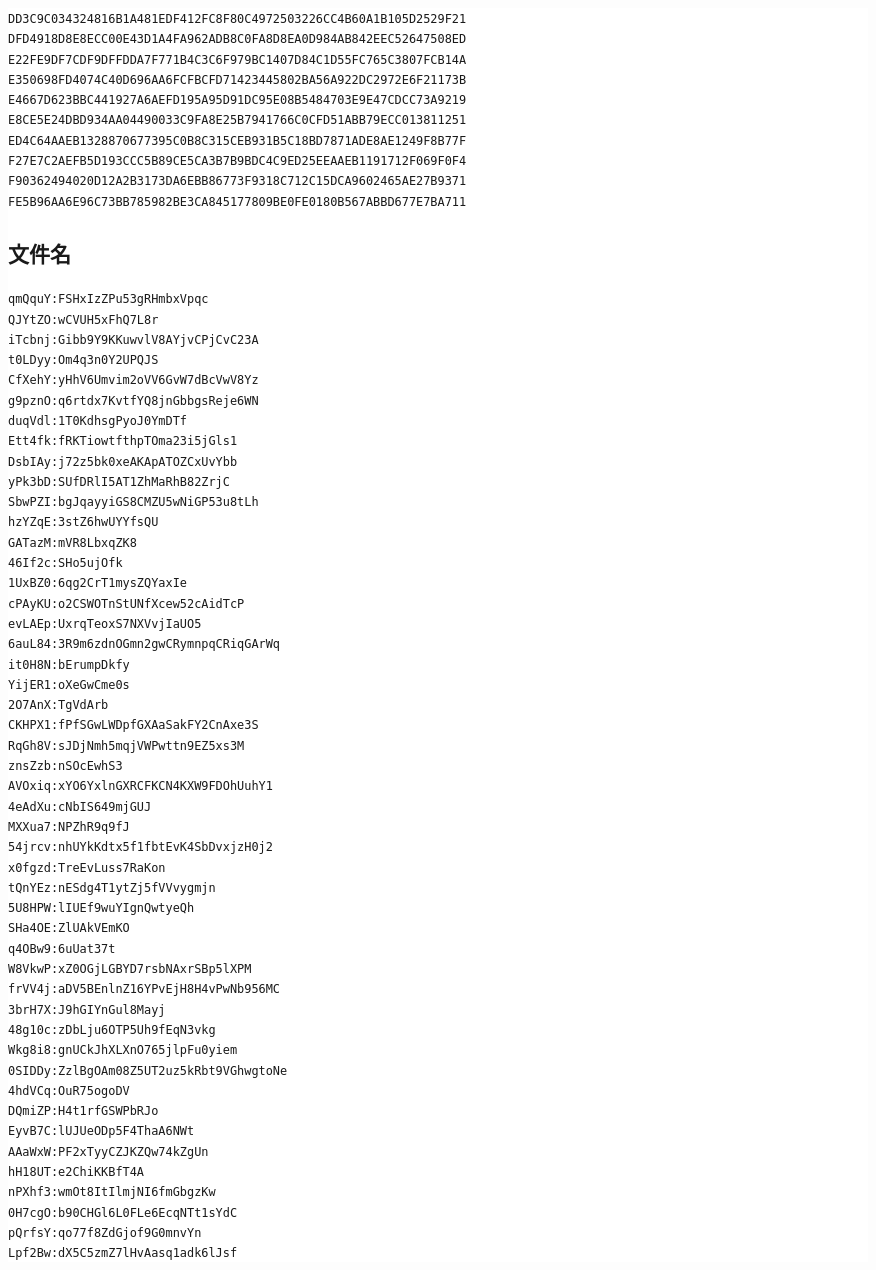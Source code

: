 ```
DD3C9C034324816B1A481EDF412FC8F80C4972503226CC4B60A1B105D2529F21
DFD4918D8E8ECC00E43D1A4FA962ADB8C0FA8D8EA0D984AB842EEC52647508ED
E22FE9DF7CDF9DFFDDA7F771B4C3C6F979BC1407D84C1D55FC765C3807FCB14A
E350698FD4074C40D696AA6FCFBCFD71423445802BA56A922DC2972E6F21173B
E4667D623BBC441927A6AEFD195A95D91DC95E08B5484703E9E47CDCC73A9219
E8CE5E24DBD934AA04490033C9FA8E25B7941766C0CFD51ABB79ECC013811251
ED4C64AAEB1328870677395C0B8C315CEB931B5C18BD7871ADE8AE1249F8B77F
F27E7C2AEFB5D193CCC5B89CE5CA3B7B9BDC4C9ED25EEAAEB1191712F069F0F4
F90362494020D12A2B3173DA6EBB86773F9318C712C15DCA9602465AE27B9371
FE5B96AA6E96C73BB785982BE3CA845177809BE0FE0180B567ABBD677E7BA711
```

## 文件名

```
qmQquY:FSHxIzZPu53gRHmbxVpqc
QJYtZO:wCVUH5xFhQ7L8r
iTcbnj:Gibb9Y9KKuwvlV8AYjvCPjCvC23A
t0LDyy:Om4q3n0Y2UPQJS
CfXehY:yHhV6Umvim2oVV6GvW7dBcVwV8Yz
g9pznO:q6rtdx7KvtfYQ8jnGbbgsReje6WN
duqVdl:1T0KdhsgPyoJ0YmDTf
Ett4fk:fRKTiowtfthpTOma23i5jGls1
DsbIAy:j72z5bk0xeAKApATOZCxUvYbb
yPk3bD:SUfDRlI5AT1ZhMaRhB82ZrjC
SbwPZI:bgJqayyiGS8CMZU5wNiGP53u8tLh
hzYZqE:3stZ6hwUYYfsQU
GATazM:mVR8LbxqZK8
46If2c:SHo5ujOfk
1UxBZ0:6qg2CrT1mysZQYaxIe
cPAyKU:o2CSWOTnStUNfXcew52cAidTcP
evLAEp:UxrqTeoxS7NXVvjIaUO5
6auL84:3R9m6zdnOGmn2gwCRymnpqCRiqGArWq
it0H8N:bErumpDkfy
YijER1:oXeGwCme0s
2O7AnX:TgVdArb
CKHPX1:fPfSGwLWDpfGXAaSakFY2CnAxe3S
RqGh8V:sJDjNmh5mqjVWPwttn9EZ5xs3M
znsZzb:nSOcEwhS3
AVOxiq:xYO6YxlnGXRCFKCN4KXW9FDOhUuhY1
4eAdXu:cNbIS649mjGUJ
MXXua7:NPZhR9q9fJ
54jrcv:nhUYkKdtx5f1fbtEvK4SbDvxjzH0j2
x0fgzd:TreEvLuss7RaKon
tQnYEz:nESdg4T1ytZj5fVVvygmjn
5U8HPW:lIUEf9wuYIgnQwtyeQh
SHa4OE:ZlUAkVEmKO
q4OBw9:6uUat37t
W8VkwP:xZ0OGjLGBYD7rsbNAxrSBp5lXPM
frVV4j:aDV5BEnlnZ16YPvEjH8H4vPwNb956MC
3brH7X:J9hGIYnGul8Mayj
48g10c:zDbLju6OTP5Uh9fEqN3vkg
Wkg8i8:gnUCkJhXLXnO765jlpFu0yiem
0SIDDy:ZzlBgOAm08Z5UT2uz5kRbt9VGhwgtoNe
4hdVCq:OuR75ogoDV
DQmiZP:H4t1rfGSWPbRJo
EyvB7C:lUJUeODp5F4ThaA6NWt
AAaWxW:PF2xTyyCZJKZQw74kZgUn
hH18UT:e2ChiKKBfT4A
nPXhf3:wmOt8ItIlmjNI6fmGbgzKw
0H7cgO:b90CHGl6L0FLe6EcqNTt1sYdC
pQrfsY:qo77f8ZdGjof9G0mnvYn
Lpf2Bw:dX5C5zmZ7lHvAasq1adk6lJsf
```